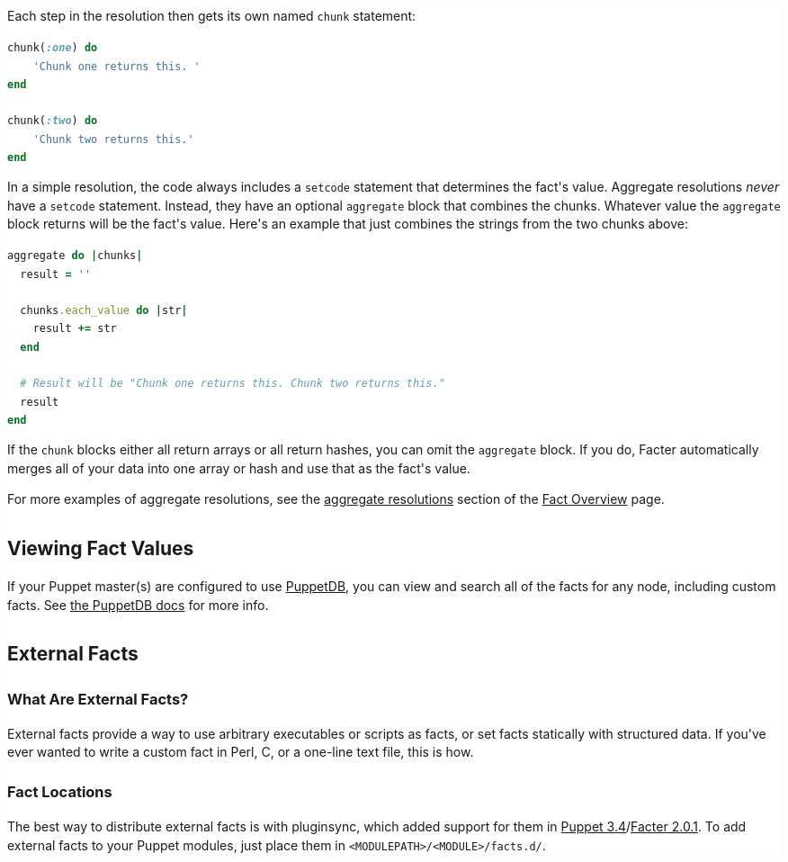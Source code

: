 Each step in the resolution then gets its own named `chunk` statement:

~~~ ruby
chunk(:one) do
    'Chunk one returns this. '
end

chunk(:two) do
    'Chunk two returns this.'
end
~~~

In a simple resolution, the code always includes a `setcode` statement that determines the fact's value. Aggregate resolutions *never* have a `setcode` statement. Instead, they have an optional `aggregate` block that combines the chunks. Whatever value the `aggregate` block returns will be the fact's value. Here's an example that just combines the strings from the two chunks above:

~~~ ruby
aggregate do |chunks|
  result = ''

  chunks.each_value do |str|
    result += str
  end

  # Result will be "Chunk one returns this. Chunk two returns this."
  result
end
~~~

If the `chunk` blocks either all return arrays or all return hashes, you can omit the `aggregate` block. If you do, Facter automatically merges all of your data into one array or hash and use that as the fact's value.

For more examples of aggregate resolutions, see the [aggregate resolutions](fact_overview.html#writing-facts-with-aggregate-resolutions) section of the [Fact Overview](fact_overview.html) page.

## Viewing Fact Values

[puppetdb]: /puppetdb/latest

If your Puppet master(s) are configured to use [PuppetDB][puppetdb], you can view and search all of the facts for any node, including custom facts. See [the PuppetDB docs][puppetdb] for more info.

External Facts
--------------

### What Are External Facts?

External facts provide a way to use arbitrary executables or scripts as facts, or set facts statically with structured data. If you've ever wanted to write a custom fact in Perl, C, or a one-line text file, this is how.

### Fact Locations

The best way to distribute external facts is with pluginsync, which added support for them in [Puppet 3.4](/puppet/3/reference/release_notes.html#preparations-for-syncing-external-facts)/[Facter 2.0.1](../2.0/release_notes.html#pluginsync-for-external-facts). To add external facts to your Puppet modules, just place them in `<MODULEPATH>/<MODULE>/facts.d/`.


[Facter 3.0.2 release notes]: ./release_notes.html#facter--p-restored
[Plugins in Modules]: /guides/plugins_in_modules.html